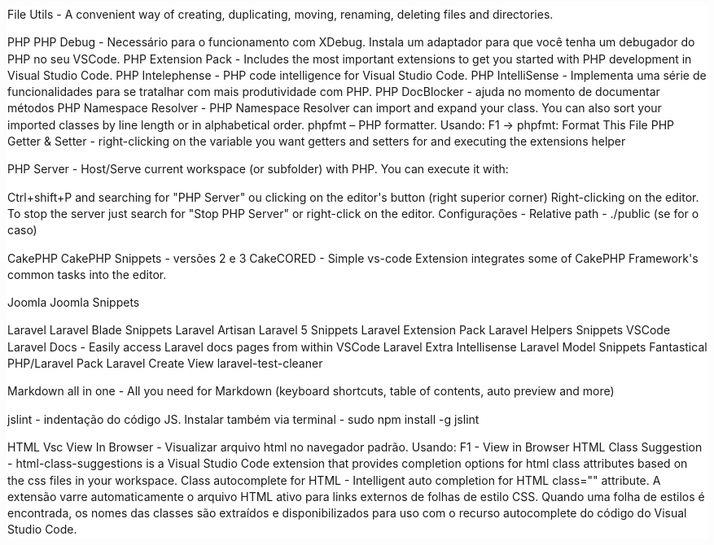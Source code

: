File Utils - A convenient way of creating, duplicating, moving, renaming, deleting files and directories.

PHP
PHP Debug - Necessário para o funcionamento com XDebug. Instala um adaptador para que você tenha um debugador do PHP no seu VSCode.
PHP Extension Pack - Includes the most important extensions to get you started with PHP development in Visual Studio Code.
PHP Intelephense - PHP code intelligence for Visual Studio Code.
PHP IntelliSense - Implementa uma série de funcionalidades para se tratalhar com mais produtividade com PHP.
PHP DocBlocker - ajuda no momento de documentar métodos
PHP Namespace Resolver - PHP Namespace Resolver can import and expand your class. You can also sort your imported classes by line length or in alphabetical order.
phpfmt – PHP formatter. Usando: F1 -> phpfmt: Format This File
PHP Getter & Setter - right-clicking on the variable you want getters and setters for and executing the extensions helper

PHP Server - Host/Serve current workspace (or subfolder) with PHP.
You can execute it with:

Ctrl+shift+P and searching for "PHP Server" ou clicking on the editor's button (right superior corner)
Right-clicking on the editor. To stop the server just search for "Stop PHP Server" or right-click on the editor.
Configurações - Relative path - ./public (se for o caso)

CakePHP
CakePHP Snippets - versões 2 e 3
CakeCORED - Simple vs-code Extension integrates some of CakePHP Framework's common tasks into the editor.

Joomla
Joomla Snippets

Laravel
Laravel Blade Snippets
Laravel Artisan
Laravel 5 Snippets
Laravel Extension Pack
Laravel Helpers Snippets
VSCode Laravel Docs - Easily access Laravel docs pages from within VSCode
Laravel Extra Intellisense
Laravel Model Snippets
Fantastical PHP/Laravel Pack
Laravel Create View
laravel-test-cleaner

Markdown all in one - All you need for Markdown (keyboard shortcuts, table of contents, auto preview and more)

jslint - indentação do código JS. Instalar também via terminal - sudo npm install -g jslint

HTML
Vsc View In Browser - Visualizar arquivo html no navegador padrão. Usando: F1 - View in Browser
HTML Class Suggestion - html-class-suggestions is a Visual Studio Code extension that provides completion options for html class attributes based on the css files in your workspace.
Class autocomplete for HTML - Intelligent auto completion for HTML class="" attribute.
	A extensão varre automaticamente o arquivo HTML ativo para links externos de folhas de estilo CSS. Quando uma folha de estilos é encontrada, os nomes das classes são extraídos e disponibilizados para uso com o recurso autocomplete do código do Visual Studio Code.
